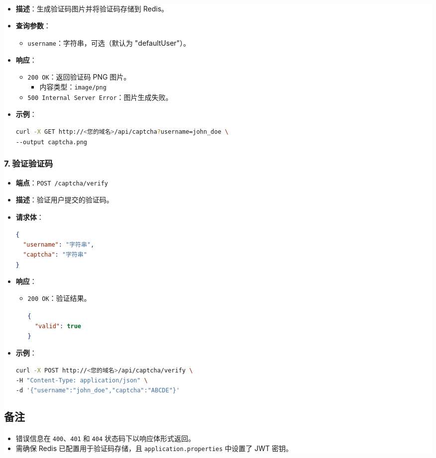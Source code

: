 - **描述**：生成验证码图片并将验证码存储到 Redis。

- **查询参数**：

  - `username`：字符串，可选（默认为 "defaultUser"）。

- **响应**：

  - `200 OK`：返回验证码 PNG 图片。
    - 内容类型：`image/png`
  - `500 Internal Server Error`：图片生成失败。

- **示例**：

  ```bash
  curl -X GET http://<您的域名>/api/captcha?username=john_doe \
  --output captcha.png
  ```

### 7. 验证验证码

- **端点**：`POST /captcha/verify`

- **描述**：验证用户提交的验证码。

- **请求体**：

  ```json
  {
    "username": "字符串",
    "captcha": "字符串"
  }
  ```

- **响应**：

  - `200 OK`：验证结果。

    ```json
    {
      "valid": true
    }
    ```

- **示例**：

  ```bash
  curl -X POST http://<您的域名>/api/captcha/verify \
  -H "Content-Type: application/json" \
  -d '{"username":"john_doe","captcha":"ABCDE"}'
  ```

## 备注

- 错误信息在 `400`、`401` 和 `404` 状态码下以响应体形式返回。
- 需确保 Redis 已配置用于验证码存储，且 `application.properties` 中设置了 JWT 密钥。